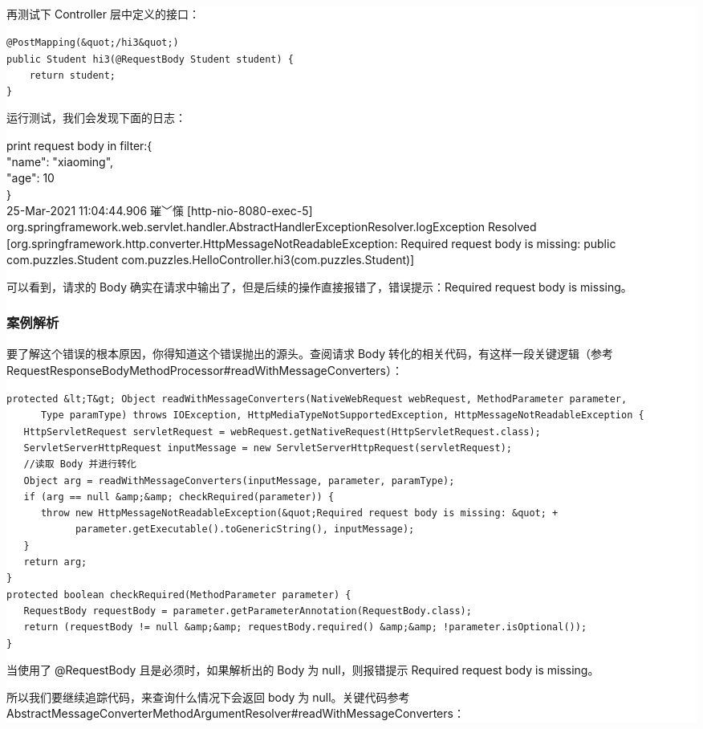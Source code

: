 再测试下 Controller 层中定义的接口：

```
@PostMapping(&quot;/hi3&quot;)
public Student hi3(@RequestBody Student student) {
    return student;
}

```

运行测试，我们会发现下面的日志：

> 
<p>print request body in filter:{<br>
"name": "xiaoming",<br>
"age": 10<br>
}<br>
25-Mar-2021 11:04:44.906 璀﹀憡 [http-nio-8080-exec-5] org.springframework.web.servlet.handler.AbstractHandlerExceptionResolver.logException Resolved [org.springframework.http.converter.HttpMessageNotReadableException: Required request body is missing: public com.puzzles.Student com.puzzles.HelloController.hi3(com.puzzles.Student)]</p>


可以看到，请求的 Body 确实在请求中输出了，但是后续的操作直接报错了，错误提示：Required request body is missing。

### 案例解析

要了解这个错误的根本原因，你得知道这个错误抛出的源头。查阅请求 Body 转化的相关代码，有这样一段关键逻辑（参考 RequestResponseBodyMethodProcessor#readWithMessageConverters）：

```
protected &lt;T&gt; Object readWithMessageConverters(NativeWebRequest webRequest, MethodParameter parameter,
      Type paramType) throws IOException, HttpMediaTypeNotSupportedException, HttpMessageNotReadableException {
   HttpServletRequest servletRequest = webRequest.getNativeRequest(HttpServletRequest.class);
   ServletServerHttpRequest inputMessage = new ServletServerHttpRequest(servletRequest);
   //读取 Body 并进行转化
   Object arg = readWithMessageConverters(inputMessage, parameter, paramType);
   if (arg == null &amp;&amp; checkRequired(parameter)) {
      throw new HttpMessageNotReadableException(&quot;Required request body is missing: &quot; +
            parameter.getExecutable().toGenericString(), inputMessage);
   }
   return arg;
}
protected boolean checkRequired(MethodParameter parameter) {
   RequestBody requestBody = parameter.getParameterAnnotation(RequestBody.class);
   return (requestBody != null &amp;&amp; requestBody.required() &amp;&amp; !parameter.isOptional());
}

```

当使用了 @RequestBody 且是必须时，如果解析出的 Body 为 null，则报错提示 Required request body is missing。

所以我们要继续追踪代码，来查询什么情况下会返回 body 为 null。关键代码参考 AbstractMessageConverterMethodArgumentResolver#readWithMessageConverters：
